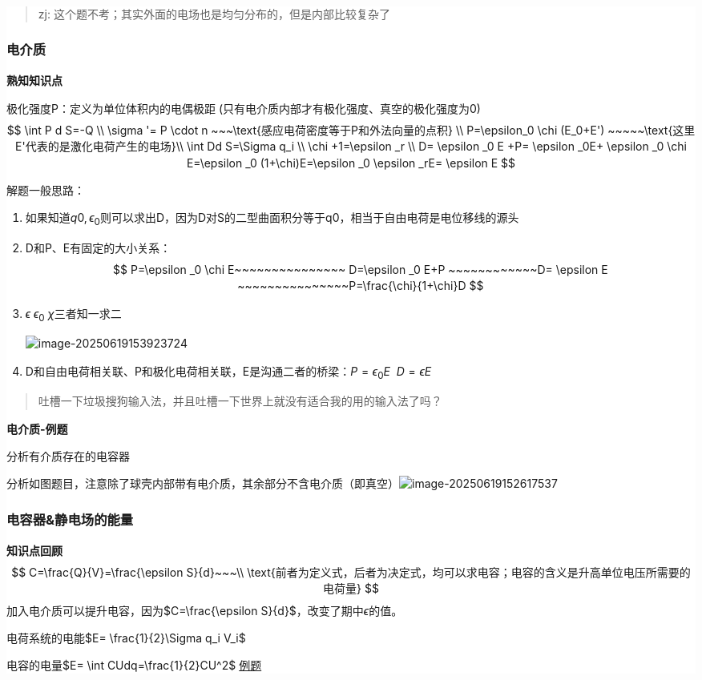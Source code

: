 >   zj: 这个题不考；其实外面的电场也是均匀分布的，但是内部比较复杂了

### 电介质

**熟知知识点**

极化强度P：定义为单位体积内的电偶极距 (只有电介质内部才有极化强度、真空的极化强度为0)
$$
\int P d S=-Q  \\
\sigma '= P \cdot n ~~~\text{感应电荷密度等于P和外法向量的点积} \\
P=\epsilon_0 \chi (E_0+E') ~~~~~\text{这里E'代表的是激化电荷产生的电场}\\
\int Dd S=\Sigma q_i \\
\chi +1=\epsilon _r \\
D= \epsilon _0 E +P= \epsilon _0E+ \epsilon _0 \chi  E=\epsilon _0 (1+\chi)E=\epsilon _0 \epsilon _rE= \epsilon E
$$


解题一般思路：

1. 如果知道$q0, \epsilon _0$则可以求出D，因为D对S的二型曲面积分等于q0，相当于自由电荷是电位移线的源头

2. D和P、E有固定的大小关系：
     $$
     P=\epsilon _0 \chi E~~~~~~~~~~~~~~~ D=\epsilon _0 E+P ~~~~~~~~~~~~D= \epsilon  E ~~~~~~~~~~~~~~~P=\frac{\chi}{1+\chi}D
     $$

3. $\epsilon ~ \epsilon _0 ~ \chi$三者知一求二

     ![image-20250619153923724](https://yamapicgo.oss-cn-nanjing.aliyuncs.com/picgoImage/image-20250619153923724.png)

4. D和自由电荷相关联、P和极化电荷相关联，E是沟通二者的桥梁：$P= \epsilon _0 E ~~ D=\epsilon E$

> 吐槽一下垃圾搜狗输入法，并且吐槽一下世界上就没有适合我的用的输入法了吗？

**电介质-例题**

分析有介质存在的电容器



分析如图题目，注意除了球壳内部带有电介质，其余部分不含电介质（即真空）![image-20250619152617537](https://yamapicgo.oss-cn-nanjing.aliyuncs.com/picgoImage/image-20250619152617537.png)



### 电容器&静电场的能量

**知识点回顾**
$$
C=\frac{Q}{V}=\frac{\epsilon S}{d}~~~\\ \text{前者为定义式，后者为决定式，均可以求电容；电容的含义是升高单位电压所需要的电荷量}
$$
加入电介质可以提升电容，因为$C=\frac{\epsilon S}{d}$，改变了期中$\epsilon$的值。

电荷系统的电能$E= \frac{1}{2}\Sigma q_i V_i$

电容的电量$E= \int CUdq=\frac{1}{2}CU^2$ <a href="#2">例题</a>
